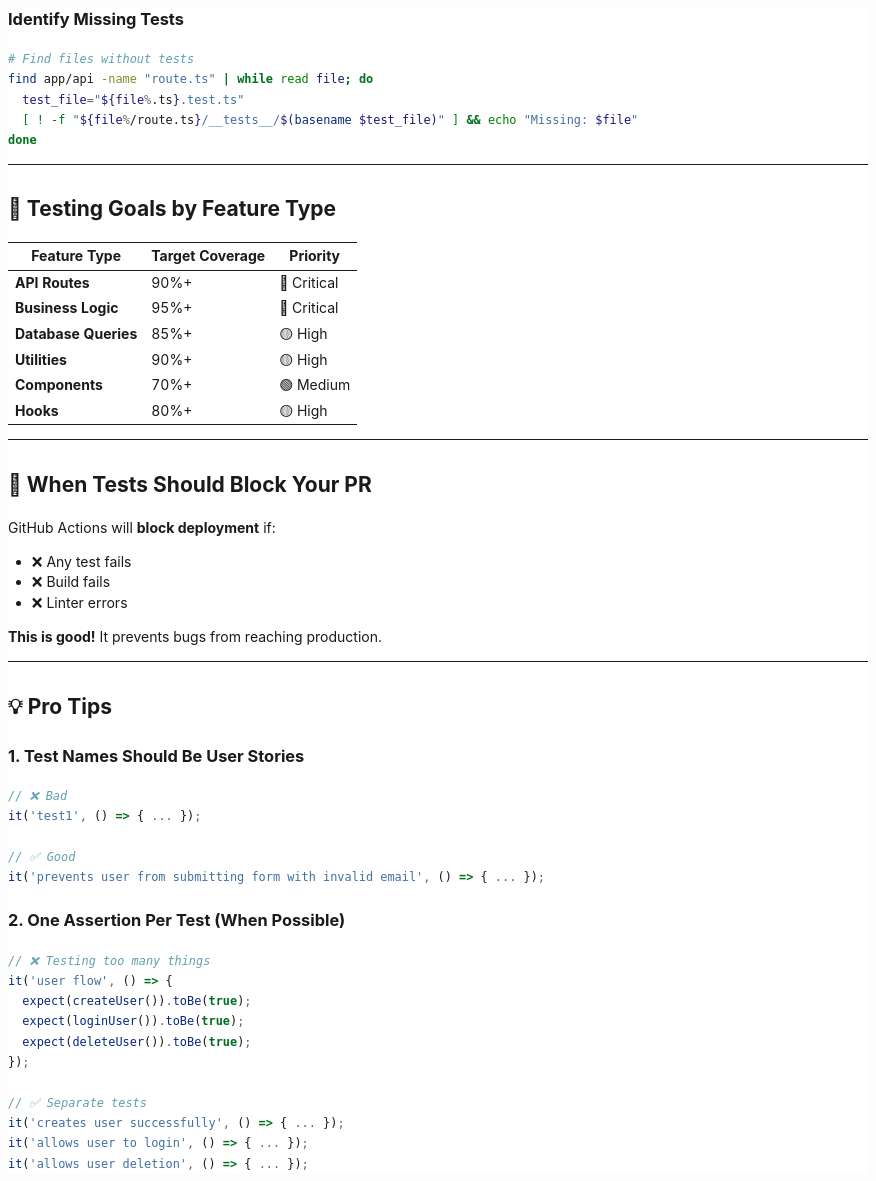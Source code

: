 ### **Identify Missing Tests**
```bash
# Find files without tests
find app/api -name "route.ts" | while read file; do
  test_file="${file%.ts}.test.ts"
  [ ! -f "${file%/route.ts}/__tests__/$(basename $test_file)" ] && echo "Missing: $file"
done
```

---

## 🎯 **Testing Goals by Feature Type**

| Feature Type | Target Coverage | Priority |
|--------------|----------------|----------|
| **API Routes** | 90%+ | 🔴 Critical |
| **Business Logic** | 95%+ | 🔴 Critical |
| **Database Queries** | 85%+ | 🟡 High |
| **Utilities** | 90%+ | 🟡 High |
| **Components** | 70%+ | 🟢 Medium |
| **Hooks** | 80%+ | 🟡 High |

---

## 🚦 **When Tests Should Block Your PR**

GitHub Actions will **block deployment** if:
- ❌ Any test fails
- ❌ Build fails
- ❌ Linter errors

**This is good!** It prevents bugs from reaching production.

---

## 💡 **Pro Tips**

### **1. Test Names Should Be User Stories**
```typescript
// ❌ Bad
it('test1', () => { ... });

// ✅ Good
it('prevents user from submitting form with invalid email', () => { ... });
```

### **2. One Assertion Per Test (When Possible)**
```typescript
// ❌ Testing too many things
it('user flow', () => {
  expect(createUser()).toBe(true);
  expect(loginUser()).toBe(true);
  expect(deleteUser()).toBe(true);
});

// ✅ Separate tests
it('creates user successfully', () => { ... });
it('allows user to login', () => { ... });
it('allows user deletion', () => { ... });
```